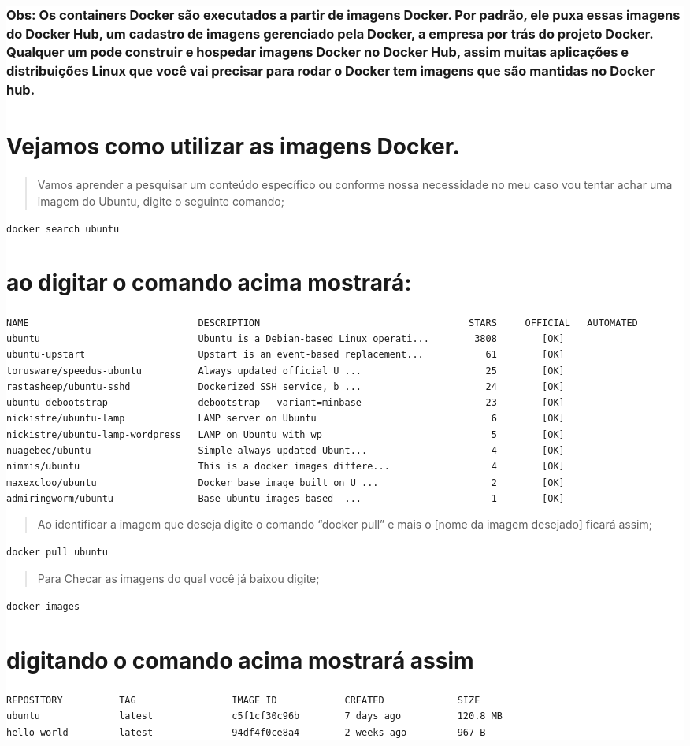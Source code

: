 ### Obs: Os containers Docker são executados a partir de imagens Docker. Por padrão, ele puxa essas imagens do Docker Hub, um cadastro de imagens gerenciado pela Docker, a empresa por trás do projeto Docker. Qualquer um pode construir e hospedar imagens Docker no Docker Hub, assim muitas aplicações e distribuições Linux que você vai precisar para rodar o Docker tem imagens que são mantidas no Docker hub.
 
 
# Vejamos como utilizar as imagens Docker.
 
> Vamos aprender a pesquisar um conteúdo específico ou conforme nossa necessidade no meu caso vou tentar achar uma imagem do Ubuntu, digite o seguinte comando;
 
``` 
docker search ubuntu
``` 
 
# ao digitar o comando acima mostrará:
``` 
NAME                              DESCRIPTION                                     STARS     OFFICIAL   AUTOMATED
ubuntu                            Ubuntu is a Debian-based Linux operati...        3808        [OK]       
ubuntu-upstart                    Upstart is an event-based replacement...           61        [OK]       
torusware/speedus-ubuntu          Always updated official U ...                      25        [OK]
rastasheep/ubuntu-sshd            Dockerized SSH service, b ...                      24        [OK]
ubuntu-debootstrap                debootstrap --variant=minbase -                    23        [OK]       
nickistre/ubuntu-lamp             LAMP server on Ubuntu                               6        [OK]
nickistre/ubuntu-lamp-wordpress   LAMP on Ubuntu with wp                              5        [OK]
nuagebec/ubuntu                   Simple always updated Ubunt...                      4        [OK]
nimmis/ubuntu                     This is a docker images differe...                  4        [OK]
maxexcloo/ubuntu                  Docker base image built on U ...                    2        [OK]
admiringworm/ubuntu               Base ubuntu images based  ...                       1        [OK]
``` 

> Ao identificar a imagem que deseja digite o comando “docker pull” e mais o [nome da imagem desejado] ficará assim;
``` 
docker pull ubuntu
``` 
> Para Checar as imagens do qual você já baixou digite;
``` 
docker images
``` 

# digitando o comando acima mostrará assim
``` 
REPOSITORY          TAG                 IMAGE ID            CREATED             SIZE
ubuntu              latest              c5f1cf30c96b        7 days ago          120.8 MB
hello-world         latest              94df4f0ce8a4        2 weeks ago         967 B
``` 
